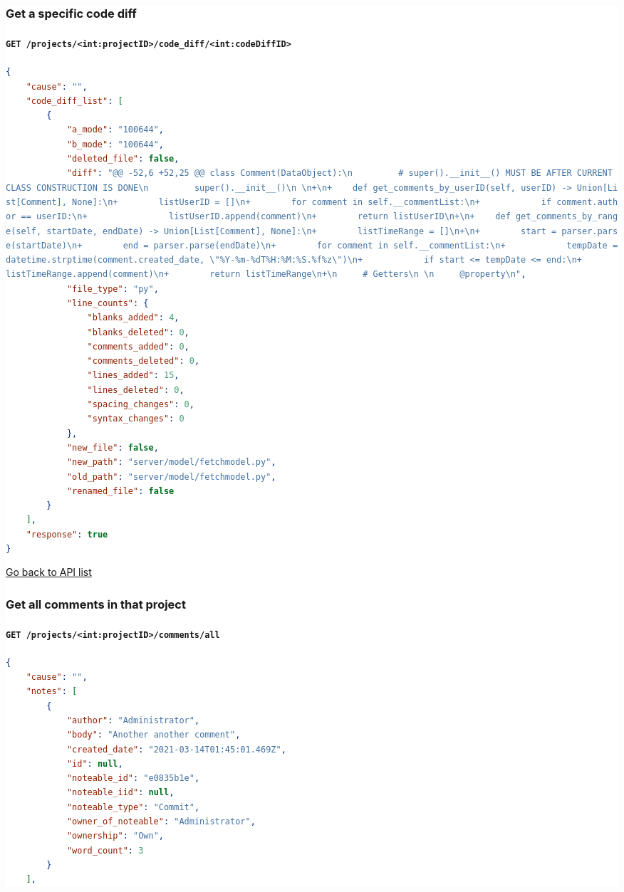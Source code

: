 ### Get a specific code diff
#### `GET /projects/<int:projectID>/code_diff/<int:codeDiffID>`
```json
{
    "cause": "",
    "code_diff_list": [
        {
            "a_mode": "100644",
            "b_mode": "100644",
            "deleted_file": false,
            "diff": "@@ -52,6 +52,25 @@ class Comment(DataObject):\n         # super().__init__() MUST BE AFTER CURRENT CLASS CONSTRUCTION IS DONE\n         super().__init__()\n \n+\n+    def get_comments_by_userID(self, userID) -> Union[List[Comment], None]:\n+        listUserID = []\n+        for comment in self.__commentList:\n+            if comment.author == userID:\n+                listUserID.append(comment)\n+        return listUserID\n+\n+    def get_comments_by_range(self, startDate, endDate) -> Union[List[Comment], None]:\n+        listTimeRange = []\n+\n+        start = parser.parse(startDate)\n+        end = parser.parse(endDate)\n+        for comment in self.__commentList:\n+            tempDate = datetime.strptime(comment.created_date, \"%Y-%m-%dT%H:%M:%S.%f%z\")\n+            if start <= tempDate <= end:\n+                listTimeRange.append(comment)\n+        return listTimeRange\n+\n     # Getters\n \n     @property\n",
            "file_type": "py",
            "line_counts": {
                "blanks_added": 4,
                "blanks_deleted": 0,
                "comments_added": 0,
                "comments_deleted": 0,
                "lines_added": 15,
                "lines_deleted": 0,
                "spacing_changes": 0,
                "syntax_changes": 0
            },
            "new_file": false,
            "new_path": "server/model/fetchmodel.py",
            "old_path": "server/model/fetchmodel.py",
            "renamed_file": false
        }
    ],
    "response": true
}
```
[Go back to API list](#api-example-response)

### Get all comments in that project
#### `GET /projects/<int:projectID>/comments/all`
```json
{
    "cause": "",
    "notes": [
        {
            "author": "Administrator",
            "body": "Another another comment",
            "created_date": "2021-03-14T01:45:01.469Z",
            "id": null,
            "noteable_id": "e0835b1e",
            "noteable_iid": null,
            "noteable_type": "Commit",
            "owner_of_noteable": "Administrator",
            "ownership": "Own",
            "word_count": 3
        }
    ],
```